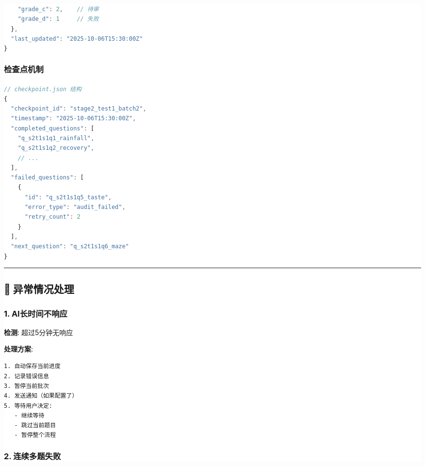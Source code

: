 ```typescript
    "grade_c": 2,    // 待审
    "grade_d": 1     // 失败
  },
  "last_updated": "2025-10-06T15:30:00Z"
}
```

### 检查点机制

```typescript
// checkpoint.json 结构
{
  "checkpoint_id": "stage2_test1_batch2",
  "timestamp": "2025-10-06T15:30:00Z",
  "completed_questions": [
    "q_s2t1s1q1_rainfall",
    "q_s2t1s1q2_recovery",
    // ...
  ],
  "failed_questions": [
    {
      "id": "q_s2t1s1q5_taste",
      "error_type": "audit_failed",
      "retry_count": 2
    }
  ],
  "next_question": "q_s2t1s1q6_maze"
}
```

---

## 🚨 异常情况处理

### 1. AI长时间不响应

**检测**: 超过5分钟无响应

**处理方案**:
```
1. 自动保存当前进度
2. 记录错误信息
3. 暂停当前批次
4. 发送通知（如果配置了）
5. 等待用户决定:
   - 继续等待
   - 跳过当前题目
   - 暂停整个流程
```

### 2. 连续多题失败
